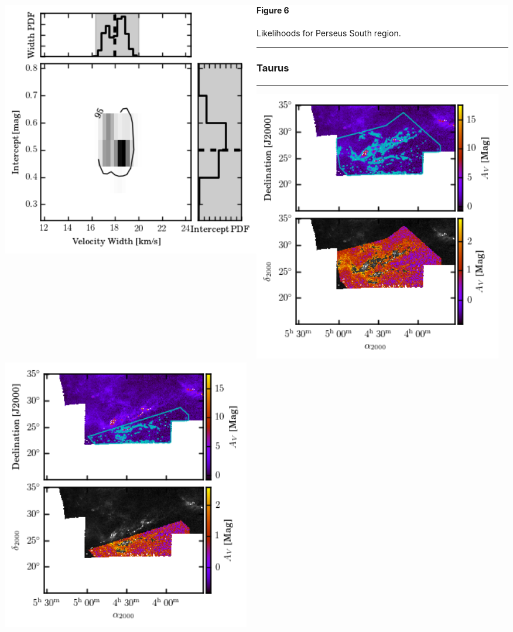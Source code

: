 <img
    src="/images/2015-08-03/perseus_k09_coarseres_region1_likelihood_wi.png"
    style="float: left; width: 50%"/>

#### Figure 6

Likelihoods for Perseus South region.

***

### Taurus

***

<img src="/images/2015-08-03/taurus_k09_coarseres_mask_map.png"
style="float: left; width: 48%; margin-right: 1%; margin-bottom: 0.5em;"
/>

<img src="/images/2015-08-03/taurus_k09_coarseres_region1_mask_map.png"
style="float: left; width: 48%; margin-right: 1%; margin-bottom: 0.5em;"
/>
